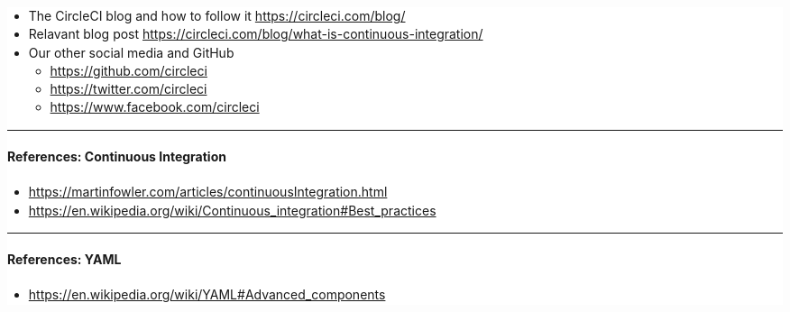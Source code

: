 - The CircleCI blog and how to follow it https://circleci.com/blog/
- Relavant blog post https://circleci.com/blog/what-is-continuous-integration/
- Our other social media and GitHub
  - https://github.com/circleci
  - https://twitter.com/circleci
  - https://www.facebook.com/circleci
---
#### References: Continuous Integration

- https://martinfowler.com/articles/continuousIntegration.html
- https://en.wikipedia.org/wiki/Continuous_integration#Best_practices
---
#### References: YAML
- https://en.wikipedia.org/wiki/YAML#Advanced_components